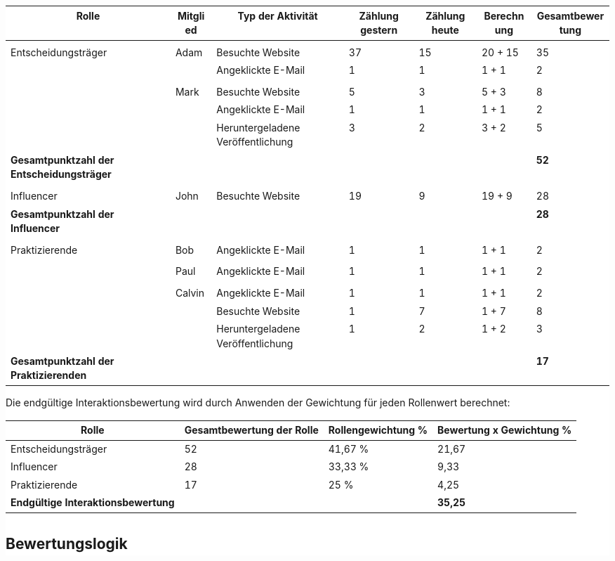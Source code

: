 | Rolle | Mitglied | Typ der Aktivität | Zählung gestern | Zählung heute | Berechnung | Gesamtbewertung |
|-------------- |--------- |-------------|-----------------|-------------|------|-----------|
|               |          |             |                 |             |      |           |
| Entscheidungsträger | Adam | Besuchte Website | 37 | 15 | 20 + 15 | 35 |
|               |          | Angeklickte E-Mail | 1 | 1 | 1 + 1 | 2 |
|               |          |             |                 |             |      |           |
|               | Mark | Besuchte Website | 5 | 3 | 5 + 3 | 8 |
|               |          | Angeklickte E-Mail | 1 | 1 | 1 + 1 | 2 |
|               |          | Heruntergeladene Veröffentlichung | 3 | 2 | 3 + 2 | 5 |
| **Gesamtpunktzahl der Entscheidungsträger** |         |             |                 |             |      | **52** |
|               |          |             |                 |             |      |           |
| Influencer | John | Besuchte Website | 19 | 9 | 19 + 9 | 28 |
| **Gesamtpunktzahl der Influencer** |         |             |                 |             |      | **28** |
|               |          |             |                 |             |      |           |
| Praktizierende | Bob | Angeklickte E-Mail | 1 | 1 | 1 + 1 | 2 |
|               |          |             |                 |             |      |           |
|               | Paul | Angeklickte E-Mail | 1 | 1 | 1 + 1 | 2 |
|               |          |             |                 |             |      |           |
|               | Calvin | Angeklickte E-Mail | 1 | 1 | 1 + 1 | 2 |
|               |          | Besuchte Website | 1 | 7 | 1 + 7 | 8 |
|               |          | Heruntergeladene Veröffentlichung | 1 | 2 | 1 + 2 | 3 |
| **Gesamtpunktzahl der Praktizierenden** |         |             |                 |             |      | **17** |

Die endgültige Interaktionsbewertung wird durch Anwenden der Gewichtung für jeden Rollenwert berechnet:

| Rolle | Gesamtbewertung der Rolle | Rollengewichtung % | Bewertung x Gewichtung % |
|-------------- |---------------- |------------- |---------------- |
| Entscheidungsträger | 52 | 41,67 % | 21,67 |
| Influencer | 28 | 33,33 % | 9,33 |
| Praktizierende | 17 | 25 % | 4,25 |
| **Endgültige Interaktionsbewertung** |                |             | **35,25** |

## Bewertungslogik
